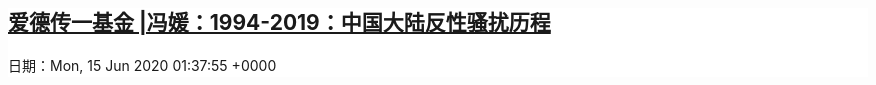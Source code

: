 [爱德传一基金 |冯媛：1994-2019：中国大陆反性骚扰历程](https://chinadigitaltimes.net/chinese/2020/06/%e7%88%b1%e5%be%b7%e4%bc%a0%e4%b8%80%e5%9f%ba%e9%87%91-%e5%86%af%e5%aa%9b%ef%bc%9a1994-2019%ef%bc%9a%e4%b8%ad%e5%9b%bd%e5%a4%a7%e9%99%86%e5%8f%8d%e6%80%a7%e9%aa%9a%e6%89%b0%e5%8e%86%e7%a8%8b/)
------
日期：Mon, 15 Jun 2020 01:37:55 +0000
